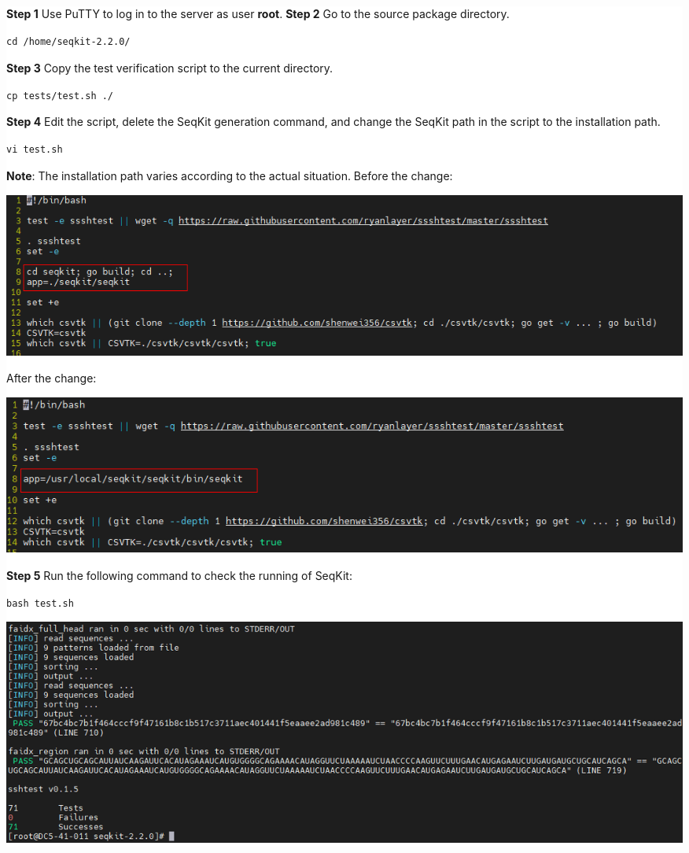 **Step 1** Use PuTTY to log in to the server as user **root**.
**Step 2** Go to the source package directory.

    cd /home/seqkit-2.2.0/

**Step 3** Copy the test verification script to the current directory.

    cp tests/test.sh ./

**Step 4** Edit the script, delete the SeqKit generation command, and change the SeqKit path in the script to the installation path.

    vi test.sh

**Note**: The installation path varies according to the actual situation.
Before the change:

![](images/pic8.png)

After the change:

![](images/pic9.png)

**Step 5** Run the following command to check the running of SeqKit:

    bash test.sh

![](images/pic10.png)
